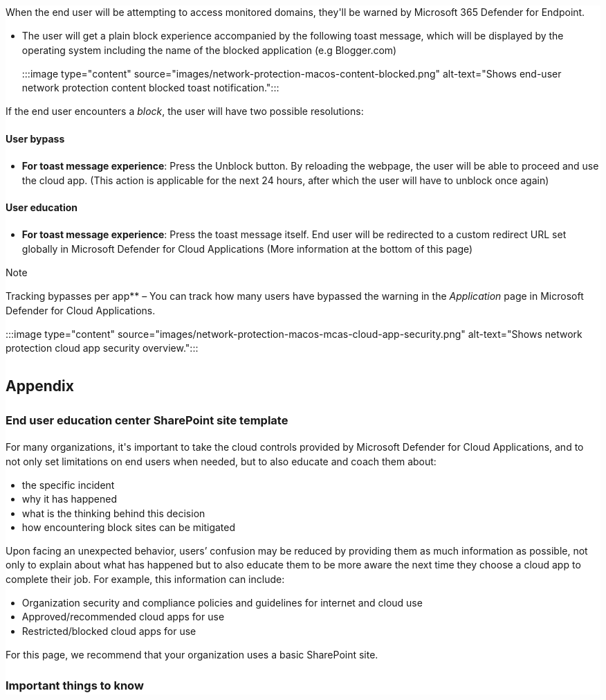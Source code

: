 When the end user will be attempting to access monitored domains, they'll be warned by Microsoft 365 Defender for Endpoint.

- The user will get a plain block experience accompanied by the following toast message, which will be displayed by the operating system including the name of the blocked application (e.g Blogger.com)

  :::image type="content" source="images/network-protection-macos-content-blocked.png" alt-text="Shows end-user network protection content blocked toast notification.":::

If the end user encounters a _block_, the user will have two possible resolutions:

#### User bypass

- **For toast message experience**: Press the Unblock button. By reloading the webpage, the user will be able to proceed and use the cloud app. (This action is applicable for the next 24 hours, after which the user will have to unblock once again)

#### User education

- **For toast message experience**: Press the toast message itself. End user will be redirected to a custom redirect URL set globally in Microsoft Defender for Cloud Applications (More information at the bottom of this page)

> [!NOTE]
> Tracking bypasses per app** – You can track how many users have bypassed the warning in the _Application_ page in  Microsoft Defender for Cloud Applications.

  :::image type="content" source="images/network-protection-macos-mcas-cloud-app-security.png" alt-text="Shows network protection cloud app security overview.":::

## Appendix

### End user education center SharePoint site template

For many organizations, it's important to take the cloud controls provided by  Microsoft Defender for Cloud Applications, and to not only set limitations on end users when needed, but to also educate and coach them about:

- the specific incident
- why it has happened
- what is the thinking behind this decision
- how encountering block sites can be mitigated

Upon facing an unexpected behavior, users’ confusion may be reduced by providing them as much information as possible, not only to explain about what has happened but to also educate them to be more aware the next time they choose a cloud app to complete their job. For example, this information can include:

- Organization security and compliance policies and guidelines for internet and cloud use
- Approved/recommended cloud apps for use
- Restricted/blocked cloud apps for use

For this page, we recommend that your organization uses a basic SharePoint site.  

### Important things to know
